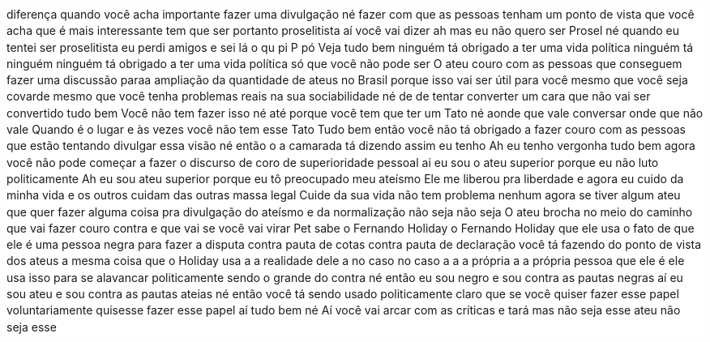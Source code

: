 diferença quando você acha
importante fazer uma divulgação né fazer
com que as pessoas tenham um ponto de
vista que você acha que é mais
interessante tem que ser portanto
proselitista aí você vai dizer ah mas eu
não quero ser Prosel
né quando eu tentei ser proselitista eu
perdi amigos e sei lá o qu pi P pó Veja
tudo bem ninguém tá obrigado a ter uma
vida política ninguém tá ninguém ninguém
tá obrigado a ter uma vida política só
que você não pode ser O ateu couro com
as pessoas que conseguem fazer uma
discussão paraa ampliação da quantidade
de ateus no Brasil porque isso vai ser
útil para você mesmo que você seja
covarde mesmo que você tenha problemas
reais na sua sociabilidade né de de
tentar converter um cara que não vai ser
convertido tudo bem Você não tem fazer
isso né até porque você tem que ter um
Tato né aonde que vale conversar onde
que não vale Quando é o lugar e às vezes
você não tem esse Tato Tudo bem então
você não tá obrigado a fazer couro com
as pessoas que estão tentando divulgar
essa visão né então o a camarada tá
dizendo assim eu tenho Ah eu tenho
vergonha tudo bem agora você não pode
começar a fazer o discurso de coro de
superioridade pessoal ai eu sou o ateu
superior porque eu não luto
politicamente Ah eu sou ateu superior
porque eu tô preocupado meu ateísmo Ele
me liberou pra liberdade e agora eu
cuido da minha vida e os outros cuidam
das outras
massa legal Cuide da sua vida não tem
problema nenhum agora se tiver algum
ateu que quer fazer alguma coisa pra
divulgação do ateísmo e da normalização
não seja não seja O ateu brocha no meio
do caminho que vai fazer couro contra e
que vai se você vai virar Pet sabe o
Fernando Holiday o Fernando Holiday que
ele usa o fato de que ele é uma pessoa
negra para fazer a disputa contra pauta
de cotas contra pauta de declaração você
tá fazendo do ponto de vista dos ateus a
mesma coisa que o Holiday usa a a
realidade dele a no caso no caso a a a
própria a a própria pessoa que ele é ele
usa isso para se alavancar
politicamente
sendo o grande do contra né então eu sou
negro e sou contra as pautas negras aí
eu sou ateu e sou contra as pautas
ateias né então você tá sendo usado
politicamente claro que se você quiser
fazer esse papel voluntariamente
quisesse fazer esse papel aí tudo bem né
Aí você vai arcar com as críticas e tará
mas não seja esse ateu não seja esse